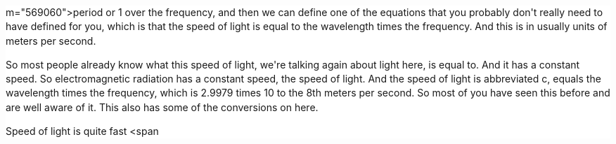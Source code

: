   m="569060">period</span> <span m="569690">or</span> <span m="569990">1</span>
  <span m="570380">over</span> <span m="570740">the</span> <span
  m="570860">frequency,</span> <span m="572300">and</span> <span
  m="572480">then</span> <span m="572630">we</span> <span m="572780">can</span>
  <span m="572960">define</span> <span m="573530">one</span> <span
  m="573710">of</span> <span m="573770">the</span> <span
  m="573980">equations</span> <span m="574700">that</span> <span
  m="574940">you</span> <span m="575060">probably</span> <span
  m="575600">don't</span> <span m="575840">really</span> <span
  m="576140">need</span> <span m="576380">to</span> <span m="576500">have</span>
  <span m="576740">defined</span> <span m="577160">for</span> <span
  m="577430">you,</span> <span m="578160">which</span> <span
  m="578300">is</span> <span m="578510">that</span> <span m="578720">the</span>
  <span m="578810">speed</span> <span m="579200">of</span> <span
  m="579320">light</span> <span m="580040">is</span> <span
  m="580310">equal</span> <span m="580730">to</span> <span m="580970">the</span>
  <span m="581090">wavelength</span> <span m="581840">times</span> <span
  m="582380">the</span> <span m="582500">frequency.</span> <span
  m="583740">And</span> <span m="583760">this</span> <span m="583970">is</span>
  <span m="584150">in</span> <span m="584390">usually</span> <span
  m="584870">units</span> <span m="585320">of</span> <span
  m="585470">meters</span> <span m="585950">per</span> <span
  m="586160">second.</span></p><p><span m="588740">So</span> <span
  m="589250">most</span> <span m="589700">people</span> <span
  m="590330">already</span> <span m="590810">know</span> <span
  m="591680">what</span> <span m="592310">this</span> <span
  m="592530">speed</span> <span m="593150">of</span> <span
  m="593450">light,</span> <span m="594500">we're</span> <span
  m="594620">talking</span> <span m="595010">again</span> <span
  m="595400">about</span> <span m="595640">light</span> <span
  m="595970">here,</span> <span m="596690">is</span> <span
  m="596930">equal</span> <span m="597350">to.</span> <span
  m="598160">And</span> <span m="598340">it</span> <span m="598460">has</span>
  <span m="598730">a</span> <span m="598790">constant</span> <span
  m="599540">speed.</span> <span m="600860">So</span> <span
  m="601300">electromagnetic</span> <span m="602410">radiation</span> <span
  m="603130">has</span> <span m="603400">a</span> <span
  m="603460">constant</span> <span m="604150">speed,</span> <span
  m="605240">the</span> <span m="605260">speed</span> <span m="605800">of</span>
  <span m="606010">light.</span> <span m="607690">And</span> <span
  m="608710">the</span> <span m="608770">speed</span> <span m="609130">of</span>
  <span m="609250">light</span> <span m="609640">is</span> <span
  m="609820">abbreviated</span> <span m="610600">c,</span> <span
  m="611500">equals</span> <span m="612100">the</span> <span
  m="612220">wavelength</span> <span m="612820">times</span> <span
  m="613390">the</span> <span m="613510">frequency,</span> <span
  m="614840">which</span> <span m="615040">is</span> <span
  m="615500">2.9979</span> <span m="617530">times</span> <span
  m="617830">10</span> <span m="618070">to</span> <span m="618220">the</span>
  <span m="618370">8th</span> <span m="618760">meters</span> <span
  m="619210">per</span> <span m="619390">second.</span> <span
  m="620290">So</span> <span m="620650">most</span> <span m="621040">of</span>
  <span m="621160">you</span> <span m="621340">have</span> <span
  m="621580">seen</span> <span m="622120">this</span> <span
  m="622450">before</span> <span m="623410">and</span> <span
  m="623770">are</span> <span m="623950">well</span> <span
  m="624190">aware</span> <span m="624550">of</span> <span m="624670">it.</span>
  <span m="625180">This</span> <span m="625420">also</span> <span
  m="625780">has</span> <span m="626080">some</span> <span m="626320">of</span>
  <span m="626410">the</span> <span m="626710">conversions</span> <span
  m="627670">on</span> <span m="627940">here.</span></p><p><span
  m="628420">Speed</span> <span m="628750">of</span> <span
  m="628810">light</span> <span m="629530">is</span> <span
  m="629740">quite</span> <span m="630040">fast</span> <span